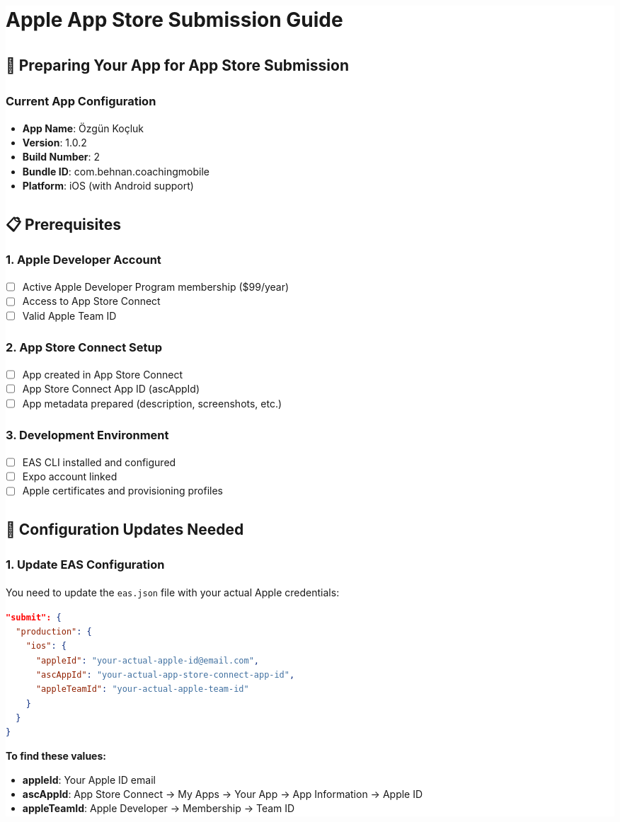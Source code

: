 # Apple App Store Submission Guide

## 🍎 Preparing Your App for App Store Submission

### Current App Configuration
- **App Name**: Özgün Koçluk
- **Version**: 1.0.2
- **Build Number**: 2
- **Bundle ID**: com.behnan.coachingmobile
- **Platform**: iOS (with Android support)

## 📋 Prerequisites

### 1. Apple Developer Account
- [ ] Active Apple Developer Program membership ($99/year)
- [ ] Access to App Store Connect
- [ ] Valid Apple Team ID

### 2. App Store Connect Setup
- [ ] App created in App Store Connect
- [ ] App Store Connect App ID (ascAppId)
- [ ] App metadata prepared (description, screenshots, etc.)

### 3. Development Environment
- [ ] EAS CLI installed and configured
- [ ] Expo account linked
- [ ] Apple certificates and provisioning profiles

## 🔧 Configuration Updates Needed

### 1. Update EAS Configuration
You need to update the `eas.json` file with your actual Apple credentials:

```json
"submit": {
  "production": {
    "ios": {
      "appleId": "your-actual-apple-id@email.com",
      "ascAppId": "your-actual-app-store-connect-app-id",
      "appleTeamId": "your-actual-apple-team-id"
    }
  }
}
```

**To find these values:**
- **appleId**: Your Apple ID email
- **ascAppId**: App Store Connect → My Apps → Your App → App Information → Apple ID
- **appleTeamId**: Apple Developer → Membership → Team ID
